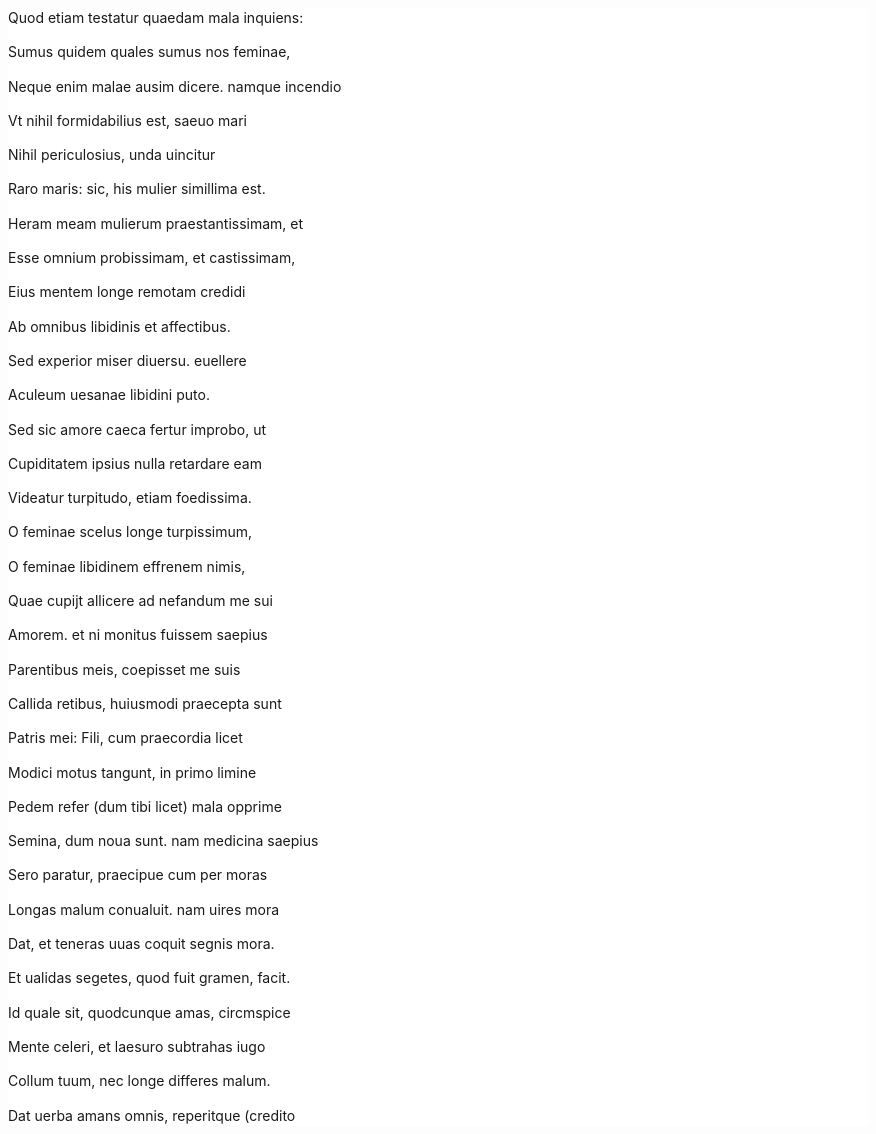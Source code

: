 Quod etiam testatur quaedam mala inquiens:

Sumus quidem quales sumus nos feminae,

Neque enim malae ausim dicere. namque incendio

Vt nihil formidabilius est, saeuo mari

Nihil periculosius, unda uincitur

Raro maris: sic, his mulier simillima est.

Heram meam mulierum praestantissimam, et

Esse omnium probissimam, et castissimam,

Eius mentem longe remotam credidi

Ab omnibus libidinis et affectibus.

Sed experior miser diuersu. euellere

Aculeum uesanae libidini puto.

Sed sic amore caeca fertur improbo, ut

Cupiditatem ipsius nulla retardare eam

Videatur turpitudo, etiam foedissima.

O feminae scelus longe turpissimum,

O feminae libidinem effrenem nimis,

Quae cupijt allicere ad nefandum me sui

Amorem. et ni monitus fuissem saepius

Parentibus meis, coepisset me suis

Callida retibus, huiusmodi praecepta sunt

Patris mei: Fili, cum praecordia licet

Modici motus tangunt, in primo limine

Pedem refer (dum tibi licet) mala opprime

Semina, dum noua sunt. nam medicina saepius

Sero paratur, praecipue cum per moras

Longas malum conualuit. nam uires mora

Dat, et teneras uuas coquit segnis mora.

Et ualidas segetes, quod fuit gramen, facit.

Id quale sit, quodcunque amas, circmspice

Mente celeri, et laesuro subtrahas iugo

Collum tuum, nec longe differes malum.

Dat uerba amans omnis, reperitque (credito
